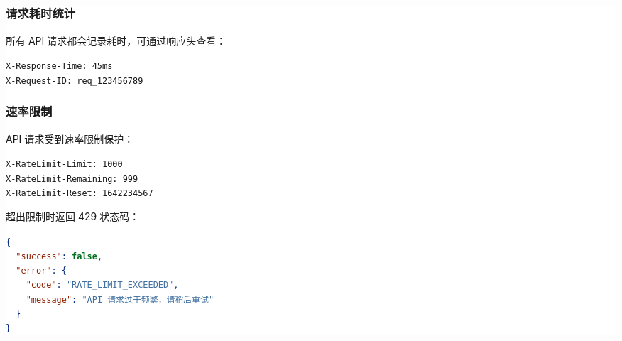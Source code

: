 ### 请求耗时统计

所有 API 请求都会记录耗时，可通过响应头查看：

```http
X-Response-Time: 45ms
X-Request-ID: req_123456789
```

### 速率限制

API 请求受到速率限制保护：

```http
X-RateLimit-Limit: 1000
X-RateLimit-Remaining: 999
X-RateLimit-Reset: 1642234567
```

超出限制时返回 429 状态码：

```json
{
  "success": false,
  "error": {
    "code": "RATE_LIMIT_EXCEEDED",
    "message": "API 请求过于频繁，请稍后重试"
  }
}
```
